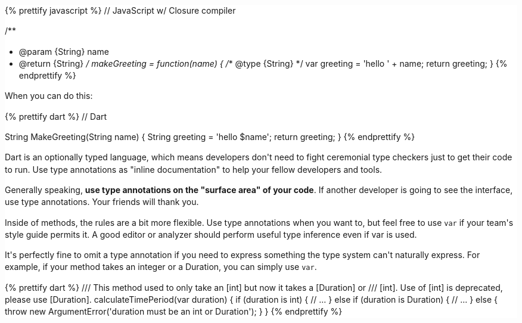 {% prettify javascript %}
// JavaScript w/ Closure compiler

/**
 * @param {String} name
 * @return {String}
 */
makeGreeting = function(name) {
  /** @type {String} */
  var greeting = 'hello ' + name;
  return greeting;
}
{% endprettify %}

When you can do this:

{% prettify dart %}
// Dart

String MakeGreeting(String name) {
  String greeting = 'hello $name';
  return greeting;
}
{% endprettify %}

Dart is an optionally typed language, which means developers don't need
to fight ceremonial type checkers just to get their code to run. Use type
annotations as "inline documentation" to help your fellow developers and
tools.

Generally speaking, **use type annotations on the "surface area" of your code**.
If another developer is going to see the interface, use type annotations.
Your friends will thank you.

Inside of methods, the rules are a bit more flexible. Use type annotations
when you want to, but feel free to use `var` if your team's style guide
permits it. A good editor or analyzer should perform useful type inference
even if var is used.

It's perfectly fine to omit a type annotation if you need to express something
the type system can't naturally express. For example, if your method takes
an integer or a Duration, you can simply use `var`.

{% prettify dart %}
/// This method used to only take an [int] but now it takes a [Duration] or
/// [int]. Use of [int] is deprecated, please use [Duration].
calculateTimePeriod(var duration) {
  if (duration is int) {
    // ...
  } else if (duration is Duration) {
    // ...
  } else {
    throw new ArgumentError('duration must be an int or Duration');
  }
}
{% endprettify %}
